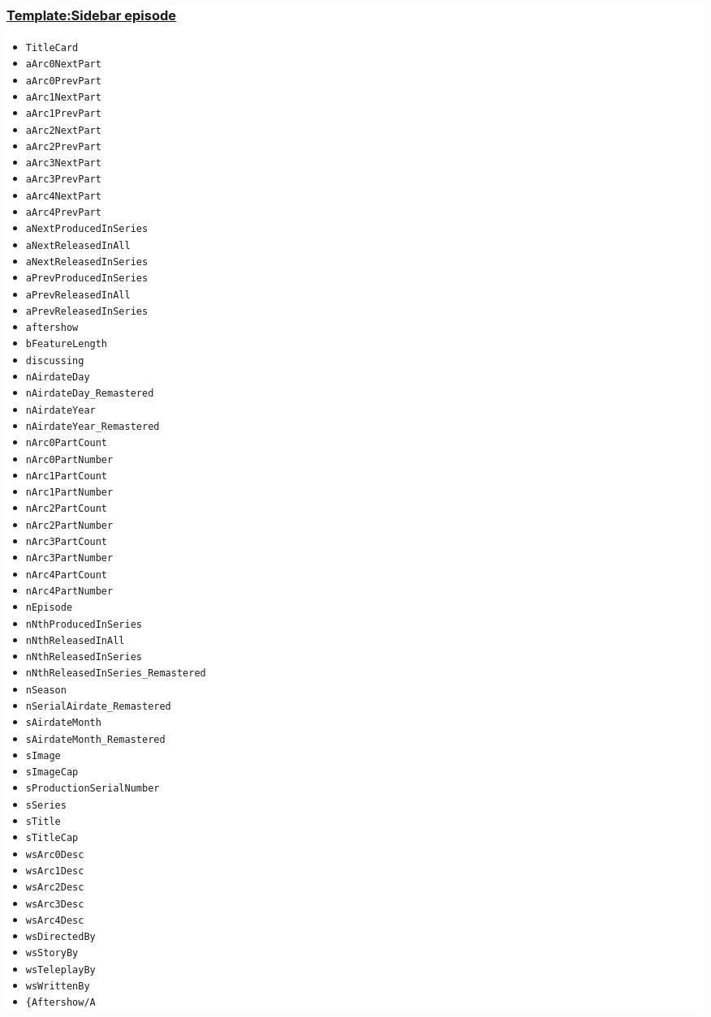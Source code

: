 ### [Template:Sidebar episode](http://memory-alpha.fandom.com/wiki/Template:Sidebar_episode)
* `TitleCard`
* `aArc0NextPart`
* `aArc0PrevPart`
* `aArc1NextPart`
* `aArc1PrevPart`
* `aArc2NextPart`
* `aArc2PrevPart`
* `aArc3NextPart`
* `aArc3PrevPart`
* `aArc4NextPart`
* `aArc4PrevPart`
* `aNextProducedInSeries`
* `aNextReleasedInAll`
* `aNextReleasedInSeries`
* `aPrevProducedInSeries`
* `aPrevReleasedInAll`
* `aPrevReleasedInSeries`
* `aftershow`
* `bFeatureLength`
* `discussing`
* `nAirdateDay`
* `nAirdateDay_Remastered`
* `nAirdateYear`
* `nAirdateYear_Remastered`
* `nArc0PartCount`
* `nArc0PartNumber`
* `nArc1PartCount`
* `nArc1PartNumber`
* `nArc2PartCount`
* `nArc2PartNumber`
* `nArc3PartCount`
* `nArc3PartNumber`
* `nArc4PartCount`
* `nArc4PartNumber`
* `nEpisode`
* `nNthProducedInSeries`
* `nNthReleasedInAll`
* `nNthReleasedInSeries`
* `nNthReleasedInSeries_Remastered`
* `nSeason`
* `nSerialAirdate_Remastered`
* `sAirdateMonth`
* `sAirdateMonth_Remastered`
* `sImage`
* `sImageCap`
* `sProductionSerialNumber`
* `sSeries`
* `sTitle`
* `sTitleCap`
* `wsArc0Desc`
* `wsArc1Desc`
* `wsArc2Desc`
* `wsArc3Desc`
* `wsArc4Desc`
* `wsDirectedBy`
* `wsStoryBy`
* `wsTeleplayBy`
* `wsWrittenBy`
* `{Aftershow/A`
